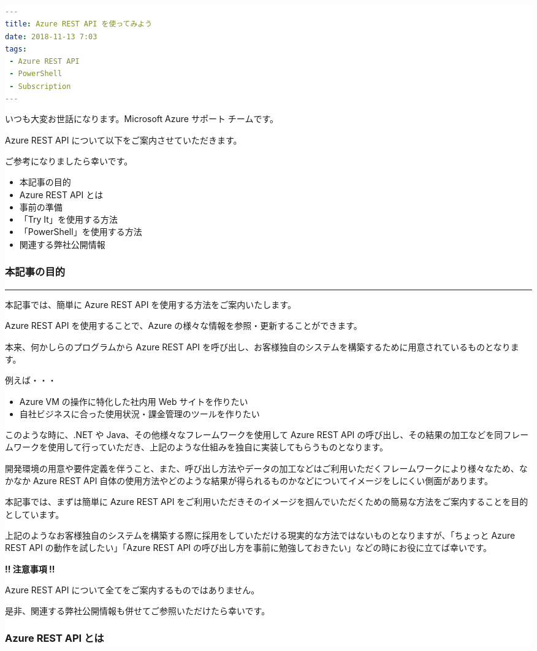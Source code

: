 ```yaml
---
title: Azure REST API を使ってみよう
date: 2018-11-13 7:03
tags:
 - Azure REST API
 - PowerShell
 - Subscription
---
```


いつも大変お世話になります。Microsoft Azure サポート チームです。

Azure REST API について以下をご案内させていただきます。

ご参考になりましたら幸いです。

-   本記事の目的
-   Azure REST API とは
-   事前の準備
-   「Try It」を使用する方法
-   「PowerShell」を使用する方法
-   関連する弊社公開情報

### 本記事の目的

___

本記事では、簡単に Azure REST API を使用する方法をご案内いたします。

Azure REST API を使用することで、Azure の様々な情報を参照・更新することができます。

本来、何かしらのプログラムから Azure REST API を呼び出し、お客様独自のシステムを構築するために用意されているものとなります。

例えば・・・

-   Azure VM の操作に特化した社内用 Web サイトを作りたい
-   自社ビジネスに合った使用状況・課金管理のツールを作りたい

このような時に、.NET や Java、その他様々なフレームワークを使用して Azure REST API の呼び出し、その結果の加工などを同フレームワークを使用して行っていただき、上記のような仕組みを独自に実装してもらうものとなります。

開発環境の用意や要件定義を伴うこと、また、呼び出し方法やデータの加工などはご利用いただくフレームワークにより様々なため、なかなか Azure REST API 自体の使用方法やどのような結果が得られるものかなどについてイメージをしにくい側面があります。

本記事では、まずは簡単に Azure REST API をご利用いただきそのイメージを掴んでいただくための簡易な方法をご案内することを目的としています。

上記のようなお客様独自のシステムを構築する際に採用をしていただける現実的な方法ではないものとなりますが、「ちょっと Azure REST API の動作を試したい」「Azure REST API の呼び出し方を事前に勉強しておきたい」などの時にお役に立てば幸いです。

**!! 注意事項 !!**

Azure REST API について全てをご案内するものではありません。

是非、関連する弊社公開情報も併せてご参照いただけたら幸いです。

### Azure REST API とは
